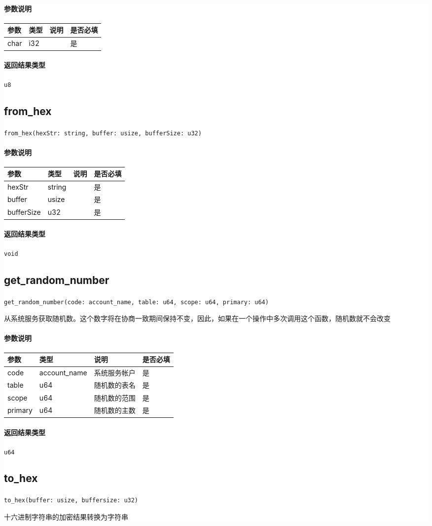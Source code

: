 #### 参数说明
|参数               |类型    |说明                            |是否必填|
| :----------------| :------| :-----------------------------|:-----|
|char              | i32 |                     |是     |

#### 返回结果类型
`u8`


## from_hex
```
from_hex(hexStr: string, buffer: usize, bufferSize: u32)
```


#### 参数说明
|参数               |类型    |说明                            |是否必填|
| :----------------| :------| :-----------------------------|:-----|
|hexStr              | string |                     |是     |
|buffer              | usize |                     |是     |
|bufferSize              | u32 |                     |是     |

#### 返回结果类型
`void`


## get_random_number
```
get_random_number(code: account_name, table: u64, scope: u64, primary: u64)
```
从系统服务获取随机数。这个数字将在协商一致期间保持不变，因此，如果在一个操作中多次调用这个函数，随机数就不会改变

#### 参数说明
|参数               |类型    |说明                            |是否必填|
| :----------------| :------| :-----------------------------|:-----|
|code              | account_name | 系统服务帐户                    |是     |
|table              | u64 | 随机数的表名                    |是     |
|scope              | u64 |随机数的范围                     |是     |
|primary              | u64 | 随机数的主数                    |是     |

#### 返回结果类型
`u64`

## to_hex
```
to_hex(buffer: usize, buffersize: u32)
```
十六进制字符串的加密结果转换为字符串

